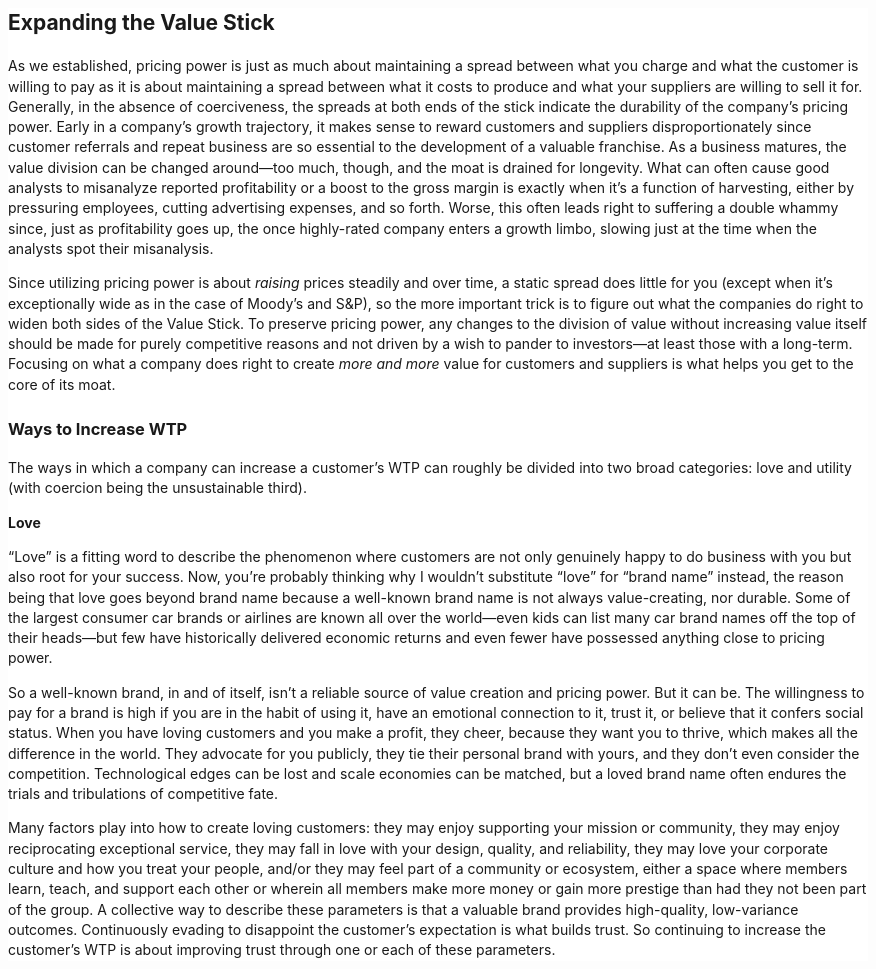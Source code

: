 ## Expanding the Value Stick

As we established, pricing power is just as much about maintaining a spread between what you charge and what the customer is willing to pay as it is about maintaining a spread between what it costs to produce and what your suppliers are willing to sell it for. Generally, in the absence of coerciveness, the spreads at both ends of the stick indicate the durability of the company’s pricing power. Early in a company’s growth trajectory, it makes sense to reward customers and suppliers disproportionately since customer referrals and repeat business are so essential to the development of a valuable franchise. As a business matures, the value division can be changed around—too much, though, and the moat is drained for longevity. What can often cause good analysts to misanalyze reported profitability or a boost to the gross margin is exactly when it’s a function of harvesting, either by pressuring employees, cutting advertising expenses, and so forth. Worse, this often leads right to suffering a double whammy since, just as profitability goes up, the once highly-rated company enters a growth limbo, slowing just at the time when the analysts spot their misanalysis.

Since utilizing pricing power is about _raising_ prices steadily and over time, a static spread does little for you (except when it’s exceptionally wide as in the case of Moody’s and S&P), so the more important trick is to figure out what the companies do right to widen both sides of the Value Stick. To preserve pricing power, any changes to the division of value without increasing value itself should be made for purely competitive reasons and not driven by a wish to pander to investors—at least those with a long-term. Focusing on what a company does right to create _more and more_ value for customers and suppliers is what helps you get to the core of its moat.

### Ways to Increase WTP

The ways in which a company can increase a customer’s WTP can roughly be divided into two broad categories: love and utility (with coercion being the unsustainable third).

**Love**

“Love” is a fitting word to describe the phenomenon where customers are not only genuinely happy to do business with you but also root for your success. Now, you’re probably thinking why I wouldn’t substitute “love” for “brand name” instead, the reason being that love goes beyond brand name because a well-known brand name is not always value-creating, nor durable. Some of the largest consumer car brands or airlines are known all over the world—even kids can list many car brand names off the top of their heads—but few have historically delivered economic returns and even fewer have possessed anything close to pricing power.

So a well-known brand, in and of itself, isn’t a reliable source of value creation and pricing power. But it can be. The willingness to pay for a brand is high if you are in the habit of using it, have an emotional connection to it, trust it, or believe that it confers social status. When you have loving customers and you make a profit, they cheer, because they want you to thrive, which makes all the difference in the world. They advocate for you publicly, they tie their personal brand with yours, and they don’t even consider the competition. Technological edges can be lost and scale economies can be matched, but a loved brand name often endures the trials and tribulations of competitive fate.

Many factors play into how to create loving customers: they may enjoy supporting your mission or community, they may enjoy reciprocating exceptional service, they may fall in love with your design, quality, and reliability, they may love your corporate culture and how you treat your people, and/or they may feel part of a community or ecosystem, either a space where members learn, teach, and support each other or wherein all members make more money or gain more prestige than had they not been part of the group. A collective way to describe these parameters is that a valuable brand provides high-quality, low-variance outcomes. Continuously evading to disappoint the customer’s expectation is what builds trust. So continuing to increase the customer’s WTP is about improving trust through one or each of these parameters.
